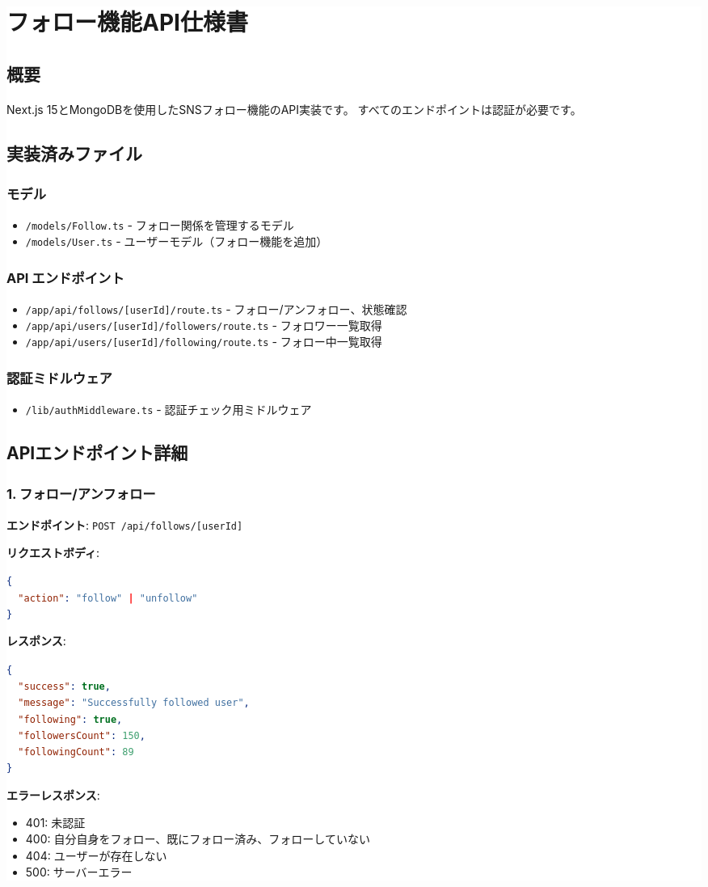 # フォロー機能API仕様書

## 概要
Next.js 15とMongoDBを使用したSNSフォロー機能のAPI実装です。
すべてのエンドポイントは認証が必要です。

## 実装済みファイル

### モデル
- `/models/Follow.ts` - フォロー関係を管理するモデル
- `/models/User.ts` - ユーザーモデル（フォロー機能を追加）

### API エンドポイント
- `/app/api/follows/[userId]/route.ts` - フォロー/アンフォロー、状態確認
- `/app/api/users/[userId]/followers/route.ts` - フォロワー一覧取得
- `/app/api/users/[userId]/following/route.ts` - フォロー中一覧取得

### 認証ミドルウェア
- `/lib/authMiddleware.ts` - 認証チェック用ミドルウェア

## APIエンドポイント詳細

### 1. フォロー/アンフォロー

**エンドポイント**: `POST /api/follows/[userId]`

**リクエストボディ**:
```json
{
  "action": "follow" | "unfollow"
}
```

**レスポンス**:
```json
{
  "success": true,
  "message": "Successfully followed user",
  "following": true,
  "followersCount": 150,
  "followingCount": 89
}
```

**エラーレスポンス**:
- 401: 未認証
- 400: 自分自身をフォロー、既にフォロー済み、フォローしていない
- 404: ユーザーが存在しない
- 500: サーバーエラー

